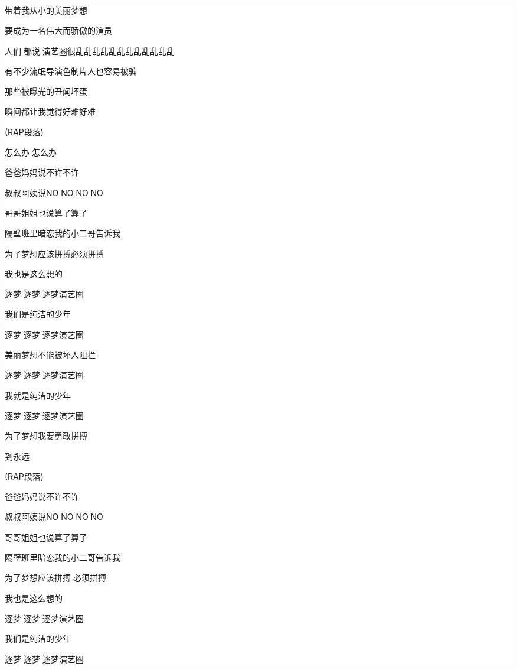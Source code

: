 带着我从小的美丽梦想

要成为一名伟大而骄傲的演员

人们 都说 演艺圈很乱乱乱乱乱乱乱乱乱乱乱乱

有不少流氓导演色制片人也容易被骗

那些被曝光的丑闻坏蛋

瞬间都让我觉得好难好难

(RAP段落)

怎么办 怎么办

爸爸妈妈说不许不许

叔叔阿姨说NO NO NO NO

哥哥姐姐也说算了算了

隔壁班里暗恋我的小二哥告诉我

为了梦想应该拼搏必须拼搏

我也是这么想的

逐梦 逐梦 逐梦演艺圈

我们是纯洁的少年

逐梦 逐梦 逐梦演艺圈

美丽梦想不能被坏人阻拦

逐梦 逐梦 逐梦演艺圈

我就是纯洁的少年

逐梦 逐梦 逐梦演艺圈

为了梦想我要勇敢拼搏

到永远

(RAP段落)

爸爸妈妈说不许不许

叔叔阿姨说NO NO NO NO

哥哥姐姐也说算了算了

隔壁班里暗恋我的小二哥告诉我

为了梦想应该拼搏 必须拼搏

我也是这么想的

逐梦 逐梦 逐梦演艺圈

我们是纯洁的少年

逐梦 逐梦 逐梦演艺圈
